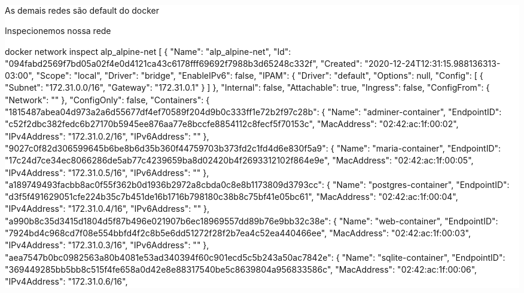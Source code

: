 As demais redes são default do docker

Inspecionemos nossa rede

docker network inspect alp_alpine-net 
[
    {
        "Name": "alp_alpine-net",
        "Id": "094fabd2569f7bd05a02f4e0d4121ca43c6178fff69692f7988b3d65248c332f",
        "Created": "2020-12-24T12:31:15.988136313-03:00",
        "Scope": "local",
        "Driver": "bridge",
        "EnableIPv6": false,
        "IPAM": {
            "Driver": "default",
            "Options": null,
            "Config": [
                {
                    "Subnet": "172.31.0.0/16",
                    "Gateway": "172.31.0.1"
                }
            ]
        },
        "Internal": false,
        "Attachable": true,
        "Ingress": false,
        "ConfigFrom": {
            "Network": ""
        },
        "ConfigOnly": false,
        "Containers": {
            "1815487abea04d973a2a6d55677df4ef70589f204d9b0c333ff1e72b2f97c28b": {
                "Name": "adminer-container",
                "EndpointID": "c52f2dbc382fedc6b27170b5945ee876aa77e8bccfe8854112c8fecf5f70153c",
                "MacAddress": "02:42:ac:1f:00:02",
                "IPv4Address": "172.31.0.2/16",
                "IPv6Address": ""
            },
            "9027c0f82d306599645b6be8b6d35b360f44759703b373fd2c1fd4d6e830f5a9": {
                "Name": "maria-container",
                "EndpointID": "17c24d7ce34ec8066286de5ab77c4239659ba8d02420b4f2693312102f864e9e",
                "MacAddress": "02:42:ac:1f:00:05",
                "IPv4Address": "172.31.0.5/16",
                "IPv6Address": ""
            },
            "a189749493facbb8ac0f55f362b0d1936b2972a8cbda0c8e8b1173809d3793cc": {
                "Name": "postgres-container",
                "EndpointID": "d3f5f491629051cfe224b35c7b451de16b1716b798180c38b8c75bf41e05bc61",
                "MacAddress": "02:42:ac:1f:00:04",
                "IPv4Address": "172.31.0.4/16",
                "IPv6Address": ""
            },
            "a990b8c35d3415d1804d5f87b496e021907b6ec18969557dd89b76e9bb32c38e": {
                "Name": "web-container",
                "EndpointID": "7924bd4c968cd7f08e554bbfd4f2c8b5e6dd51272f28f2b7ea4c52ea440466ee",
                "MacAddress": "02:42:ac:1f:00:03",
                "IPv4Address": "172.31.0.3/16",
                "IPv6Address": ""
            },
            "aea7547b0bc0982563a80b4081e53ad340394f60c901ecd5c5b243a50ac7842e": {
                "Name": "sqlite-container",
                "EndpointID": "369449285bb5bb8c515f4fe658a0d42e8e88317540be5c8639804a956833586c",
                "MacAddress": "02:42:ac:1f:00:06",
                "IPv4Address": "172.31.0.6/16",